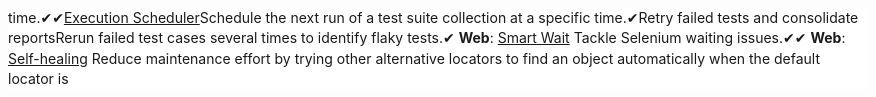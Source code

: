 time.</td><td className="entry" headers="id__024a33e4-ea9f-408f-99aa-6ba19c1eb8e0__entry__1 id__024a33e4-ea9f-408f-99aa-6ba19c1eb8e0__entry__2 id__024a33e4-ea9f-408f-99aa-6ba19c1eb8e0__entry__3 id__024a33e4-ea9f-408f-99aa-6ba19c1eb8e0__entry__4 id__024a33e4-ea9f-408f-99aa-6ba19c1eb8e0__entry__5 ">✔</td><td className="entry" headers="id__024a33e4-ea9f-408f-99aa-6ba19c1eb8e0__entry__1 id__024a33e4-ea9f-408f-99aa-6ba19c1eb8e0__entry__2 id__024a33e4-ea9f-408f-99aa-6ba19c1eb8e0__entry__3 id__024a33e4-ea9f-408f-99aa-6ba19c1eb8e0__entry__4 id__024a33e4-ea9f-408f-99aa-6ba19c1eb8e0__entry__5 ">✔</td></tr><tr className><td className="entry" headers="id__024a33e4-ea9f-408f-99aa-6ba19c1eb8e0__entry__1 id__024a33e4-ea9f-408f-99aa-6ba19c1eb8e0__entry__2 id__024a33e4-ea9f-408f-99aa-6ba19c1eb8e0__entry__3 id__024a33e4-ea9f-408f-99aa-6ba19c1eb8e0__entry__4 id__024a33e4-ea9f-408f-99aa-6ba19c1eb8e0__entry__5 "><a className="xref" href="/execute/schedule-test-execution/test-suite-collection-scheduler-for-katalon-studio">Execution Scheduler</a></td><td className="entry" headers="id__024a33e4-ea9f-408f-99aa-6ba19c1eb8e0__entry__1 id__024a33e4-ea9f-408f-99aa-6ba19c1eb8e0__entry__2 id__024a33e4-ea9f-408f-99aa-6ba19c1eb8e0__entry__3 id__024a33e4-ea9f-408f-99aa-6ba19c1eb8e0__entry__4 id__024a33e4-ea9f-408f-99aa-6ba19c1eb8e0__entry__5 ">Schedule the next run of a test suite collection at a specific time.</td><td className="entry" headers="id__024a33e4-ea9f-408f-99aa-6ba19c1eb8e0__entry__1 id__024a33e4-ea9f-408f-99aa-6ba19c1eb8e0__entry__2 id__024a33e4-ea9f-408f-99aa-6ba19c1eb8e0__entry__3 id__024a33e4-ea9f-408f-99aa-6ba19c1eb8e0__entry__4 id__024a33e4-ea9f-408f-99aa-6ba19c1eb8e0__entry__5 " /><td className="entry" headers="id__024a33e4-ea9f-408f-99aa-6ba19c1eb8e0__entry__1 id__024a33e4-ea9f-408f-99aa-6ba19c1eb8e0__entry__2 id__024a33e4-ea9f-408f-99aa-6ba19c1eb8e0__entry__3 id__024a33e4-ea9f-408f-99aa-6ba19c1eb8e0__entry__4 id__024a33e4-ea9f-408f-99aa-6ba19c1eb8e0__entry__5 ">✔</td></tr><tr className><td className="entry" headers="id__024a33e4-ea9f-408f-99aa-6ba19c1eb8e0__entry__1 id__024a33e4-ea9f-408f-99aa-6ba19c1eb8e0__entry__2 id__024a33e4-ea9f-408f-99aa-6ba19c1eb8e0__entry__3 id__024a33e4-ea9f-408f-99aa-6ba19c1eb8e0__entry__4 id__024a33e4-ea9f-408f-99aa-6ba19c1eb8e0__entry__5 ">Retry failed tests and consolidate reports</td><td className="entry" headers="id__024a33e4-ea9f-408f-99aa-6ba19c1eb8e0__entry__1 id__024a33e4-ea9f-408f-99aa-6ba19c1eb8e0__entry__2 id__024a33e4-ea9f-408f-99aa-6ba19c1eb8e0__entry__3 id__024a33e4-ea9f-408f-99aa-6ba19c1eb8e0__entry__4 id__024a33e4-ea9f-408f-99aa-6ba19c1eb8e0__entry__5 ">Rerun failed test cases several times to identify flaky tests.</td><td className="entry" headers="id__024a33e4-ea9f-408f-99aa-6ba19c1eb8e0__entry__1 id__024a33e4-ea9f-408f-99aa-6ba19c1eb8e0__entry__2 id__024a33e4-ea9f-408f-99aa-6ba19c1eb8e0__entry__3 id__024a33e4-ea9f-408f-99aa-6ba19c1eb8e0__entry__4 id__024a33e4-ea9f-408f-99aa-6ba19c1eb8e0__entry__5 " /><td className="entry" headers="id__024a33e4-ea9f-408f-99aa-6ba19c1eb8e0__entry__1 id__024a33e4-ea9f-408f-99aa-6ba19c1eb8e0__entry__2 id__024a33e4-ea9f-408f-99aa-6ba19c1eb8e0__entry__3 id__024a33e4-ea9f-408f-99aa-6ba19c1eb8e0__entry__4 id__024a33e4-ea9f-408f-99aa-6ba19c1eb8e0__entry__5 ">✔</td></tr><tr className><td className="entry" headers="id__024a33e4-ea9f-408f-99aa-6ba19c1eb8e0__entry__1 id__024a33e4-ea9f-408f-99aa-6ba19c1eb8e0__entry__2 id__024a33e4-ea9f-408f-99aa-6ba19c1eb8e0__entry__3 id__024a33e4-ea9f-408f-99aa-6ba19c1eb8e0__entry__4 id__024a33e4-ea9f-408f-99aa-6ba19c1eb8e0__entry__5 "> <strong className="ph b">Web</strong>: <a className="xref" href="/create-tests/record-and-spy/webui-record-and-spy-utilities/smart-wait-function">Smart Wait</a> </td><td className="entry" headers="id__024a33e4-ea9f-408f-99aa-6ba19c1eb8e0__entry__1 id__024a33e4-ea9f-408f-99aa-6ba19c1eb8e0__entry__2 id__024a33e4-ea9f-408f-99aa-6ba19c1eb8e0__entry__3 id__024a33e4-ea9f-408f-99aa-6ba19c1eb8e0__entry__4 id__024a33e4-ea9f-408f-99aa-6ba19c1eb8e0__entry__5 ">Tackle Selenium waiting issues.</td><td className="entry" headers="id__024a33e4-ea9f-408f-99aa-6ba19c1eb8e0__entry__1 id__024a33e4-ea9f-408f-99aa-6ba19c1eb8e0__entry__2 id__024a33e4-ea9f-408f-99aa-6ba19c1eb8e0__entry__3 id__024a33e4-ea9f-408f-99aa-6ba19c1eb8e0__entry__4 id__024a33e4-ea9f-408f-99aa-6ba19c1eb8e0__entry__5 ">✔</td><td className="entry" headers="id__024a33e4-ea9f-408f-99aa-6ba19c1eb8e0__entry__1 id__024a33e4-ea9f-408f-99aa-6ba19c1eb8e0__entry__2 id__024a33e4-ea9f-408f-99aa-6ba19c1eb8e0__entry__3 id__024a33e4-ea9f-408f-99aa-6ba19c1eb8e0__entry__4 id__024a33e4-ea9f-408f-99aa-6ba19c1eb8e0__entry__5 ">✔</td></tr><tr className><td className="entry" headers="id__024a33e4-ea9f-408f-99aa-6ba19c1eb8e0__entry__1 id__024a33e4-ea9f-408f-99aa-6ba19c1eb8e0__entry__2 id__024a33e4-ea9f-408f-99aa-6ba19c1eb8e0__entry__3 id__024a33e4-ea9f-408f-99aa-6ba19c1eb8e0__entry__4 id__024a33e4-ea9f-408f-99aa-6ba19c1eb8e0__entry__5 "> <strong className="ph b">Web</strong>: <a className="xref" href="/maintain/self-healing-tests-in-katalon-studio">Self-healing</a> </td><td className="entry" headers="id__024a33e4-ea9f-408f-99aa-6ba19c1eb8e0__entry__1 id__024a33e4-ea9f-408f-99aa-6ba19c1eb8e0__entry__2 id__024a33e4-ea9f-408f-99aa-6ba19c1eb8e0__entry__3 id__024a33e4-ea9f-408f-99aa-6ba19c1eb8e0__entry__4 id__024a33e4-ea9f-408f-99aa-6ba19c1eb8e0__entry__5 ">Reduce maintenance effort by trying other alternative locators to find an object automatically when the default locator is